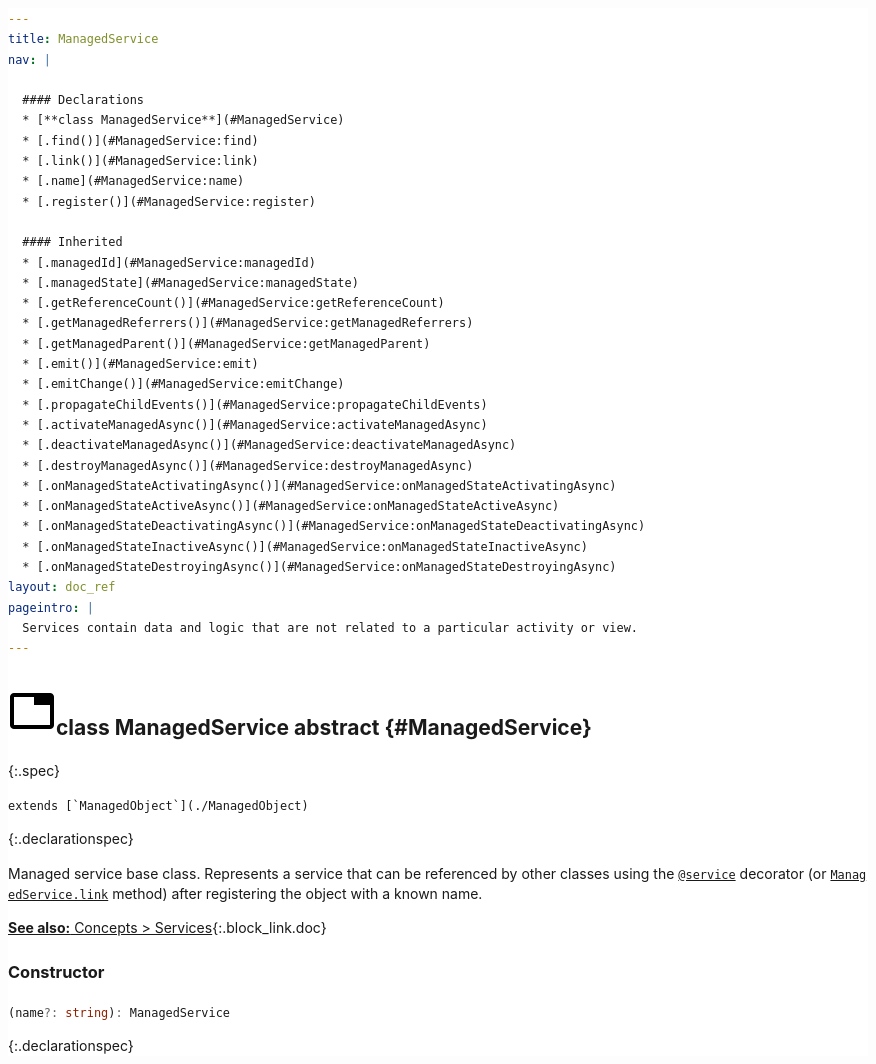 ```yaml
---
title: ManagedService
nav: |

  #### Declarations
  * [**class ManagedService**](#ManagedService)
  * [.find()](#ManagedService:find)
  * [.link()](#ManagedService:link)
  * [.name](#ManagedService:name)
  * [.register()](#ManagedService:register)

  #### Inherited
  * [.managedId](#ManagedService:managedId)
  * [.managedState](#ManagedService:managedState)
  * [.getReferenceCount()](#ManagedService:getReferenceCount)
  * [.getManagedReferrers()](#ManagedService:getManagedReferrers)
  * [.getManagedParent()](#ManagedService:getManagedParent)
  * [.emit()](#ManagedService:emit)
  * [.emitChange()](#ManagedService:emitChange)
  * [.propagateChildEvents()](#ManagedService:propagateChildEvents)
  * [.activateManagedAsync()](#ManagedService:activateManagedAsync)
  * [.deactivateManagedAsync()](#ManagedService:deactivateManagedAsync)
  * [.destroyManagedAsync()](#ManagedService:destroyManagedAsync)
  * [.onManagedStateActivatingAsync()](#ManagedService:onManagedStateActivatingAsync)
  * [.onManagedStateActiveAsync()](#ManagedService:onManagedStateActiveAsync)
  * [.onManagedStateDeactivatingAsync()](#ManagedService:onManagedStateDeactivatingAsync)
  * [.onManagedStateInactiveAsync()](#ManagedService:onManagedStateInactiveAsync)
  * [.onManagedStateDestroyingAsync()](#ManagedService:onManagedStateDestroyingAsync)
layout: doc_ref
pageintro: |
  Services contain data and logic that are not related to a particular activity or view.
---
```


## ![](/assets/icons/spec-class.svg)class ManagedService <span class="spec_tag">abstract</span> {#ManagedService}
{:.spec}


<pre markdown="span"><code markdown="span">extends [`ManagedObject`](./ManagedObject)</code></pre>
{:.declarationspec}

Managed service base class. Represents a service that can be referenced by other classes using the [`@service`](./service) decorator (or [`ManagedService.link`](./ManagedService#ManagedService:link) method) after registering the object with a known name.

[**See also:** Concepts &gt; Services](/docs/concepts/services){:.block_link.doc}

### Constructor
```typescript
(name?: string): ManagedService
```
{:.declarationspec}
